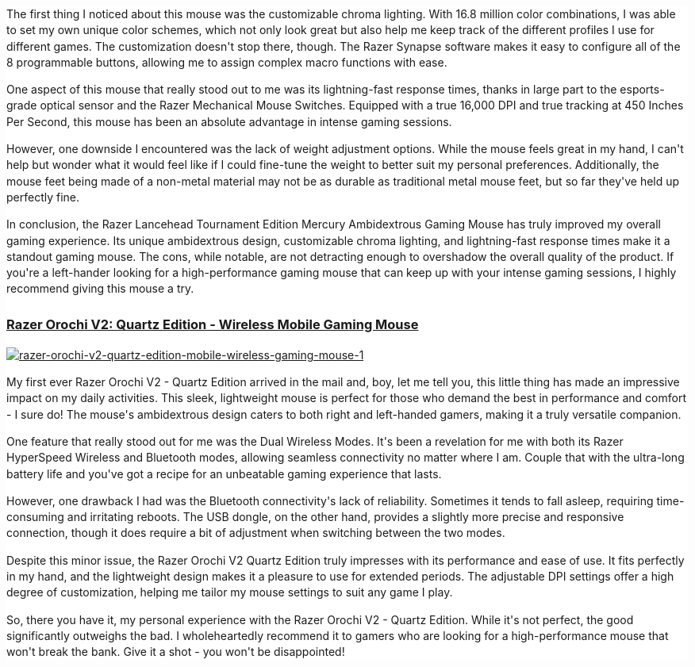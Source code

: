 The first thing I noticed about this mouse was the customizable chroma lighting. With 16.8 million color combinations, I was able to set my own unique color schemes, which not only look great but also help me keep track of the different profiles I use for different games. The customization doesn't stop there, though. The Razer Synapse software makes it easy to configure all of the 8 programmable buttons, allowing me to assign complex macro functions with ease. 

One aspect of this mouse that really stood out to me was its lightning-fast response times, thanks in large part to the esports-grade optical sensor and the Razer Mechanical Mouse Switches. Equipped with a true 16,000 DPI and true tracking at 450 Inches Per Second, this mouse has been an absolute advantage in intense gaming sessions. 

However, one downside I encountered was the lack of weight adjustment options. While the mouse feels great in my hand, I can't help but wonder what it would feel like if I could fine-tune the weight to better suit my personal preferences. Additionally, the mouse feet being made of a non-metal material may not be as durable as traditional metal mouse feet, but so far they've held up perfectly fine. 

In conclusion, the Razer Lancehead Tournament Edition Mercury Ambidextrous Gaming Mouse has truly improved my overall gaming experience. Its unique ambidextrous design, customizable chroma lighting, and lightning-fast response times make it a standout gaming mouse. The cons, while notable, are not detracting enough to overshadow the overall quality of the product. If you're a left-hander looking for a high-performance gaming mouse that can keep up with your intense gaming sessions, I highly recommend giving this mouse a try. 


### [Razer Orochi V2: Quartz Edition - Wireless Mobile Gaming Mouse](https://serp.ly/@serpgames/amazon/ambidextrous-gaming-mouse?utm_source=serpgames&utm_medium=website&utm_campaign=serp.games&utm_content=ambidextrous-gaming-mouse&utm_term=razer-orochi-v2-quartz-edition-wireless-mobile-gaming-mouse)

<div class="image"><a href="https://serp.ly/@serpgames/amazon/ambidextrous-gaming-mouse?utm_source=serpgames&utm_medium=website&utm_campaign=serp.games&utm_content=ambidextrous-gaming-mouse&utm_term=razer-orochi-v2-quartz-edition-mobile-wireless-gaming-mouse-1"><img alt="razer-orochi-v2-quartz-edition-mobile-wireless-gaming-mouse-1" src="https://imagedelivery.net/vy2bglCGN6hEeWOnSe2c7A/razer-orochi-v2-quartz-edition-mobile-wireless-gaming-mouse-1/w=720,h=540,fit=pad,background=black"/></a></div>

My first ever Razer Orochi V2 - Quartz Edition arrived in the mail and, boy, let me tell you, this little thing has made an impressive impact on my daily activities. This sleek, lightweight mouse is perfect for those who demand the best in performance and comfort - I sure do! The mouse's ambidextrous design caters to both right and left-handed gamers, making it a truly versatile companion. 

One feature that really stood out for me was the Dual Wireless Modes. It's been a revelation for me with both its Razer HyperSpeed Wireless and Bluetooth modes, allowing seamless connectivity no matter where I am. Couple that with the ultra-long battery life and you've got a recipe for an unbeatable gaming experience that lasts. 

However, one drawback I had was the Bluetooth connectivity's lack of reliability. Sometimes it tends to fall asleep, requiring time-consuming and irritating reboots. The USB dongle, on the other hand, provides a slightly more precise and responsive connection, though it does require a bit of adjustment when switching between the two modes. 

Despite this minor issue, the Razer Orochi V2 Quartz Edition truly impresses with its performance and ease of use. It fits perfectly in my hand, and the lightweight design makes it a pleasure to use for extended periods. The adjustable DPI settings offer a high degree of customization, helping me tailor my mouse settings to suit any game I play. 

So, there you have it, my personal experience with the Razer Orochi V2 - Quartz Edition. While it's not perfect, the good significantly outweighs the bad. I wholeheartedly recommend it to gamers who are looking for a high-performance mouse that won't break the bank. Give it a shot - you won't be disappointed! 
